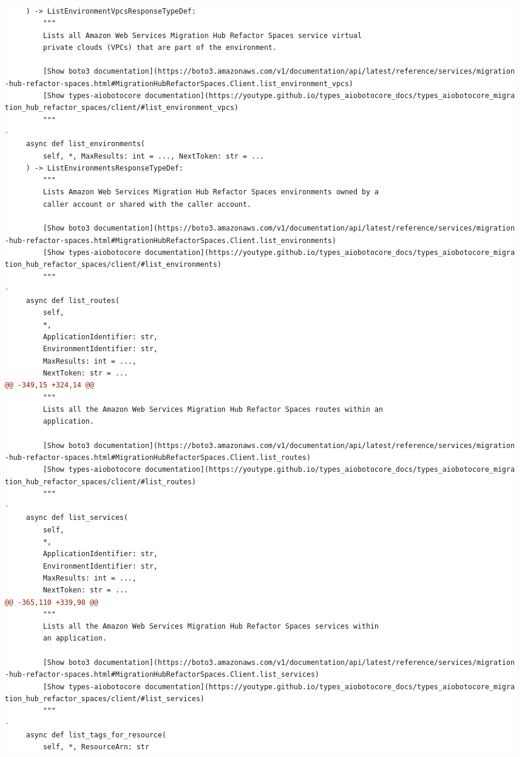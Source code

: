 ```diff
     ) -> ListEnvironmentVpcsResponseTypeDef:
         """
         Lists all Amazon Web Services Migration Hub Refactor Spaces service virtual
         private clouds (VPCs) that are part of the environment.
 
         [Show boto3 documentation](https://boto3.amazonaws.com/v1/documentation/api/latest/reference/services/migration-hub-refactor-spaces.html#MigrationHubRefactorSpaces.Client.list_environment_vpcs)
         [Show types-aiobotocore documentation](https://youtype.github.io/types_aiobotocore_docs/types_aiobotocore_migration_hub_refactor_spaces/client/#list_environment_vpcs)
         """
-
     async def list_environments(
         self, *, MaxResults: int = ..., NextToken: str = ...
     ) -> ListEnvironmentsResponseTypeDef:
         """
         Lists Amazon Web Services Migration Hub Refactor Spaces environments owned by a
         caller account or shared with the caller account.
 
         [Show boto3 documentation](https://boto3.amazonaws.com/v1/documentation/api/latest/reference/services/migration-hub-refactor-spaces.html#MigrationHubRefactorSpaces.Client.list_environments)
         [Show types-aiobotocore documentation](https://youtype.github.io/types_aiobotocore_docs/types_aiobotocore_migration_hub_refactor_spaces/client/#list_environments)
         """
-
     async def list_routes(
         self,
         *,
         ApplicationIdentifier: str,
         EnvironmentIdentifier: str,
         MaxResults: int = ...,
         NextToken: str = ...
@@ -349,15 +324,14 @@
         """
         Lists all the Amazon Web Services Migration Hub Refactor Spaces routes within an
         application.
 
         [Show boto3 documentation](https://boto3.amazonaws.com/v1/documentation/api/latest/reference/services/migration-hub-refactor-spaces.html#MigrationHubRefactorSpaces.Client.list_routes)
         [Show types-aiobotocore documentation](https://youtype.github.io/types_aiobotocore_docs/types_aiobotocore_migration_hub_refactor_spaces/client/#list_routes)
         """
-
     async def list_services(
         self,
         *,
         ApplicationIdentifier: str,
         EnvironmentIdentifier: str,
         MaxResults: int = ...,
         NextToken: str = ...
@@ -365,110 +339,98 @@
         """
         Lists all the Amazon Web Services Migration Hub Refactor Spaces services within
         an application.
 
         [Show boto3 documentation](https://boto3.amazonaws.com/v1/documentation/api/latest/reference/services/migration-hub-refactor-spaces.html#MigrationHubRefactorSpaces.Client.list_services)
         [Show types-aiobotocore documentation](https://youtype.github.io/types_aiobotocore_docs/types_aiobotocore_migration_hub_refactor_spaces/client/#list_services)
         """
-
     async def list_tags_for_resource(
         self, *, ResourceArn: str
```